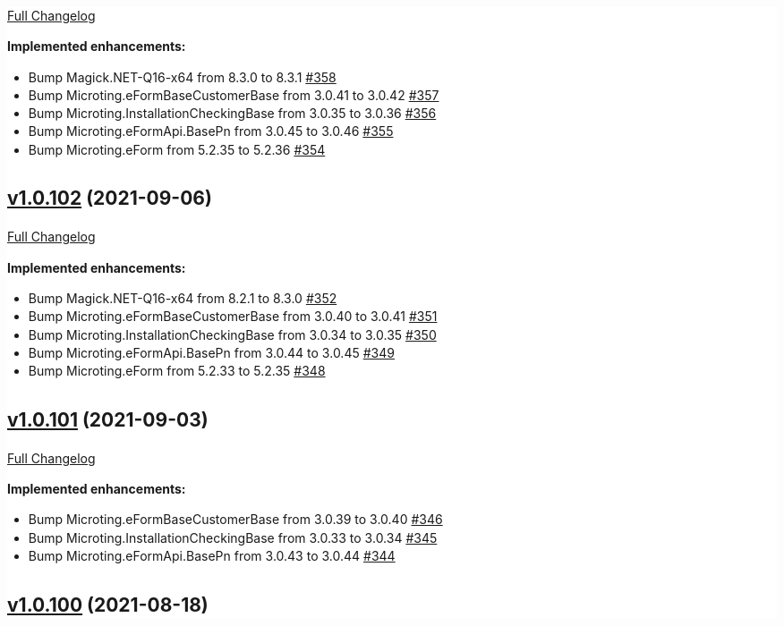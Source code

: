 [Full Changelog](https://github.com/microting/eform-angular-installationchecking-plugin/compare/v1.0.102...v1.0.103)

**Implemented enhancements:**

- Bump Magick.NET-Q16-x64 from 8.3.0 to 8.3.1 [\#358](https://github.com/microting/eform-angular-installationchecking-plugin/issues/358)
- Bump Microting.eFormBaseCustomerBase from 3.0.41 to 3.0.42 [\#357](https://github.com/microting/eform-angular-installationchecking-plugin/issues/357)
- Bump Microting.InstallationCheckingBase from 3.0.35 to 3.0.36 [\#356](https://github.com/microting/eform-angular-installationchecking-plugin/issues/356)
- Bump Microting.eFormApi.BasePn from 3.0.45 to 3.0.46 [\#355](https://github.com/microting/eform-angular-installationchecking-plugin/issues/355)
- Bump Microting.eForm from 5.2.35 to 5.2.36 [\#354](https://github.com/microting/eform-angular-installationchecking-plugin/issues/354)

## [v1.0.102](https://github.com/microting/eform-angular-installationchecking-plugin/tree/v1.0.102) (2021-09-06)

[Full Changelog](https://github.com/microting/eform-angular-installationchecking-plugin/compare/v1.0.101...v1.0.102)

**Implemented enhancements:**

- Bump Magick.NET-Q16-x64 from 8.2.1 to 8.3.0 [\#352](https://github.com/microting/eform-angular-installationchecking-plugin/issues/352)
- Bump Microting.eFormBaseCustomerBase from 3.0.40 to 3.0.41 [\#351](https://github.com/microting/eform-angular-installationchecking-plugin/issues/351)
- Bump Microting.InstallationCheckingBase from 3.0.34 to 3.0.35 [\#350](https://github.com/microting/eform-angular-installationchecking-plugin/issues/350)
- Bump Microting.eFormApi.BasePn from 3.0.44 to 3.0.45 [\#349](https://github.com/microting/eform-angular-installationchecking-plugin/issues/349)
- Bump Microting.eForm from 5.2.33 to 5.2.35 [\#348](https://github.com/microting/eform-angular-installationchecking-plugin/issues/348)

## [v1.0.101](https://github.com/microting/eform-angular-installationchecking-plugin/tree/v1.0.101) (2021-09-03)

[Full Changelog](https://github.com/microting/eform-angular-installationchecking-plugin/compare/v1.0.100...v1.0.101)

**Implemented enhancements:**

- Bump Microting.eFormBaseCustomerBase from 3.0.39 to 3.0.40 [\#346](https://github.com/microting/eform-angular-installationchecking-plugin/issues/346)
- Bump Microting.InstallationCheckingBase from 3.0.33 to 3.0.34 [\#345](https://github.com/microting/eform-angular-installationchecking-plugin/issues/345)
- Bump Microting.eFormApi.BasePn from 3.0.43 to 3.0.44 [\#344](https://github.com/microting/eform-angular-installationchecking-plugin/issues/344)

## [v1.0.100](https://github.com/microting/eform-angular-installationchecking-plugin/tree/v1.0.100) (2021-08-18)
